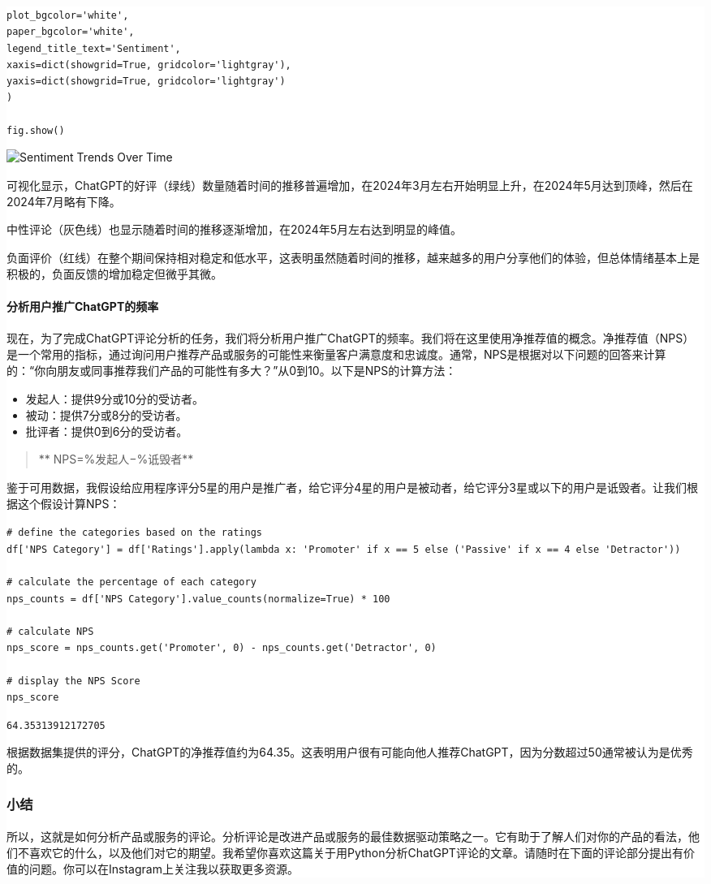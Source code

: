 ```
plot_bgcolor='white',
paper_bgcolor='white',
legend_title_text='Sentiment',
xaxis=dict(showgrid=True, gridcolor='lightgray'), 
yaxis=dict(showgrid=True, gridcolor='lightgray')
)

fig.show()
```

![Sentiment Trends Over Time](https://i0.wp.com/thecleverprogrammer.com/wp-content/uploads/2024/08/chatgpt-reviews-5.png?resize=1024%2C465&ssl=1)


可视化显示，ChatGPT的好评（绿线）数量随着时间的推移普遍增加，在2024年3月左右开始明显上升，在2024年5月达到顶峰，然后在2024年7月略有下降。


中性评论（灰色线）也显示随着时间的推移逐渐增加，在2024年5月左右达到明显的峰值。


负面评价（红线）在整个期间保持相对稳定和低水平，这表明虽然随着时间的推移，越来越多的用户分享他们的体验，但总体情绪基本上是积极的，负面反馈的增加稳定但微乎其微。

#### 分析用户推广ChatGPT的频率


现在，为了完成ChatGPT评论分析的任务，我们将分析用户推广ChatGPT的频率。我们将在这里使用净推荐值的概念。净推荐值（NPS）是一个常用的指标，通过询问用户推荐产品或服务的可能性来衡量客户满意度和忠诚度。通常，NPS是根据对以下问题的回答来计算的：“你向朋友或同事推荐我们产品的可能性有多大？”从0到10。以下是NPS的计算方法：

- 发起人：提供9分或10分的受访者。
- 被动：提供7分或8分的受访者。
- 批评者：提供0到6分的受访者。

> **
> NPS=%发起人−%诋毁者**


鉴于可用数据，我假设给应用程序评分5星的用户是推广者，给它评分4星的用户是被动者，给它评分3星或以下的用户是诋毁者。让我们根据这个假设计算NPS：

```
# define the categories based on the ratings
df['NPS Category'] = df['Ratings'].apply(lambda x: 'Promoter' if x == 5 else ('Passive' if x == 4 else 'Detractor'))

# calculate the percentage of each category
nps_counts = df['NPS Category'].value_counts(normalize=True) * 100

# calculate NPS
nps_score = nps_counts.get('Promoter', 0) - nps_counts.get('Detractor', 0)

# display the NPS Score
nps_score
```

```
64.35313912172705
```


根据数据集提供的评分，ChatGPT的净推荐值约为64.35。这表明用户很有可能向他人推荐ChatGPT，因为分数超过50通常被认为是优秀的。

### 小结


所以，这就是如何分析产品或服务的评论。分析评论是改进产品或服务的最佳数据驱动策略之一。它有助于了解人们对你的产品的看法，他们不喜欢它的什么，以及他们对它的期望。我希望你喜欢这篇关于用Python分析ChatGPT评论的文章。请随时在下面的评论部分提出有价值的问题。你可以在Instagram上关注我以获取更多资源。